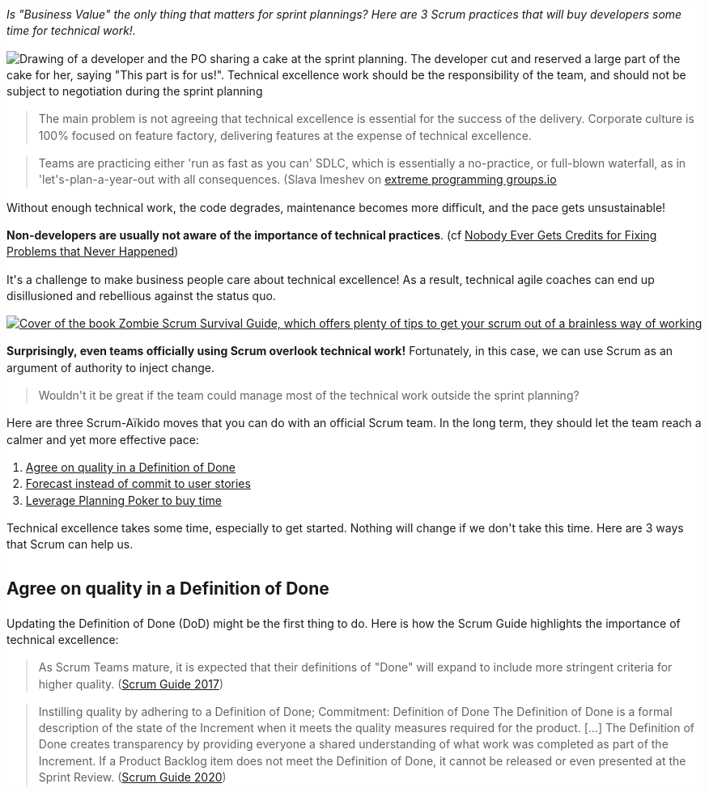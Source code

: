 _Is "Business Value" the only thing that matters for sprint plannings? Here are 3 Scrum practices that will buy developers some time for technical work!._

![Drawing of a developer and the PO sharing a cake at the sprint planning. The developer cut and reserved a large part of the cake for her, saying "This part is for us!". Technical excellence work should be the responsibility of the team, and should not be subject to negotiation during the sprint planning]({{site.url}}/imgs/2021-12-06-leverage-scrum-to-workaround-feature-factory-sprint-planning/sprint-planning.jpg)

> The main problem is not agreeing that technical excellence is essential for the success of the delivery. Corporate culture is 100% focused on feature factory, delivering features at the expense of technical excellence.

> Teams are practicing either 'run as fast as you can' SDLC, which is essentially a no-practice, or full-blown waterfall, as in 'let's-plan-a-year-out with all consequences. (Slava Imeshev on [extreme programming groups.io](https://groups.io/g/extremeprogramming/topic/what_has_changed_for_you_over/39418691?p=Created,,,200,1,0,0)

Without enough technical work, the code degrades, maintenance becomes more difficult, and the pace gets unsustainable!

**Non-developers are usually not aware of the importance of technical practices**. (cf [Nobody Ever Gets Credits for Fixing Problems that Never Happened](https://web.mit.edu/nelsonr/www/Repenning=Sterman_CMR_su01_.pdf))

It's a challenge to make business people care about technical excellence! As a result, technical agile coaches can end up disillusioned and rebellious against the status quo.

[![Cover of the book Zombie Scrum Survival Guide, which offers plenty of tips to get your scrum out of a brainless way of working]({{site.url}}/imgs/2021-12-06-leverage-scrum-to-workaround-feature-factory-sprint-planning/ZombieScrumSurvivalGuide.jpeg)](https://shop.theliberators.com/products/the-zombie-scrum-survival-guide)

**Surprisingly, even teams officially using Scrum overlook technical work!** Fortunately, in this case, we can use Scrum as an argument of authority to inject change. 

> Wouldn't it be great if the team could manage most of the technical work outside the sprint planning?

Here are three Scrum-Aïkido moves that you can do with an official Scrum team. In the long term, they should let the team reach a calmer and yet more effective pace:

1. [Agree on quality in a Definition of Done](#agree-on-quality-in-a-definition-of-done)
2. [Forecast instead of commit to user stories](#forecast-instead-of-commit-to-user-stories)
3. [Leverage Planning Poker to buy time](#leverage-planning-poker-to-buy-time)

Technical excellence takes some time, especially to get started. Nothing will change if we don't take this time. Here are 3 ways that Scrum can help us.

## Agree on quality in a Definition of Done

Updating the Definition of Done (DoD) might be the first thing to do. Here is how the Scrum Guide highlights the importance of technical excellence:

> As Scrum Teams mature, it is expected that their definitions of "Done" will expand to include more stringent criteria for higher quality. ([Scrum Guide 2017](https://scrumguides.org/docs/scrumguide/v2017/2017-Scrum-Guide-US.pdf))

> Instilling quality by adhering to a Definition of Done; Commitment: Definition of Done The Definition of Done is a formal description of the state of the Increment when it meets the quality measures required for the product. [...] The Definition of Done creates transparency by providing everyone a shared understanding of what work was completed as part of the Increment. If a Product Backlog item does not meet the Definition of Done, it cannot be released or even presented at the Sprint Review. ([Scrum Guide 2020](https://scrumguides.org/docs/scrumguide/v2020/2020-Scrum-Guide-US.pdf))
